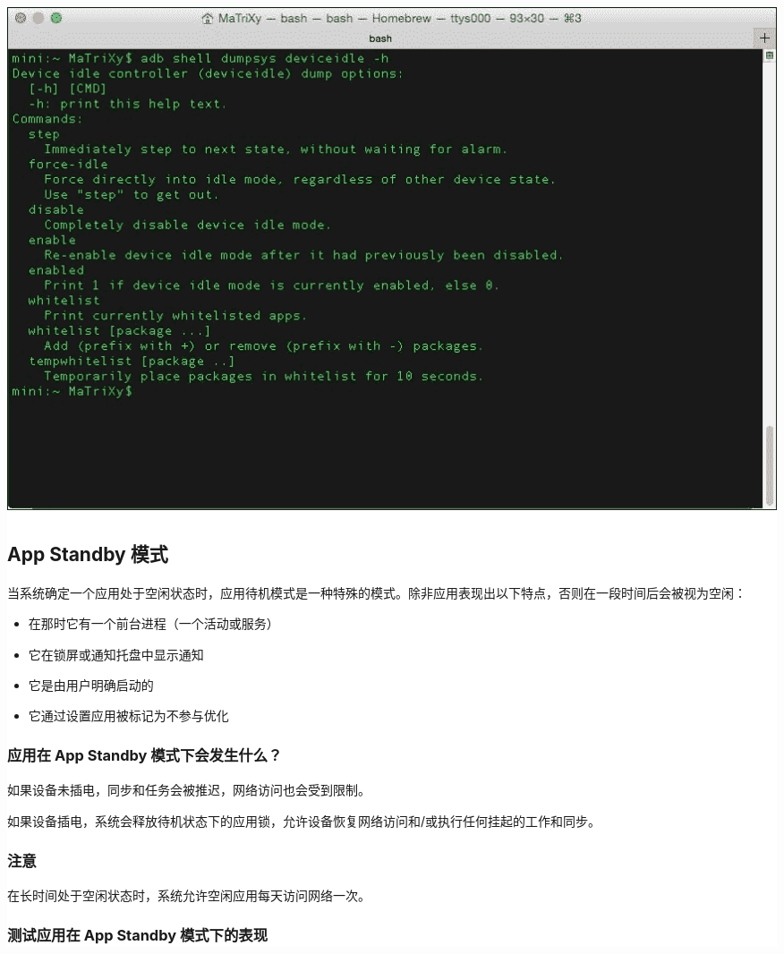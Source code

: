 ![测试应用在 Doze 模式下](img/00015.jpeg)

## App Standby 模式

当系统确定一个应用处于空闲状态时，应用待机模式是一种特殊的模式。除非应用表现出以下特点，否则在一段时间后会被视为空闲：

+   在那时它有一个前台进程（一个活动或服务）

+   它在锁屏或通知托盘中显示通知

+   它是由用户明确启动的

+   它通过设置应用被标记为不参与优化

### 应用在 App Standby 模式下会发生什么？

如果设备未插电，同步和任务会被推迟，网络访问也会受到限制。

如果设备插电，系统会释放待机状态下的应用锁，允许设备恢复网络访问和/或执行任何挂起的工作和同步。

### 注意

在长时间处于空闲状态时，系统允许空闲应用每天访问网络一次。

### 测试应用在 App Standby 模式下的表现
